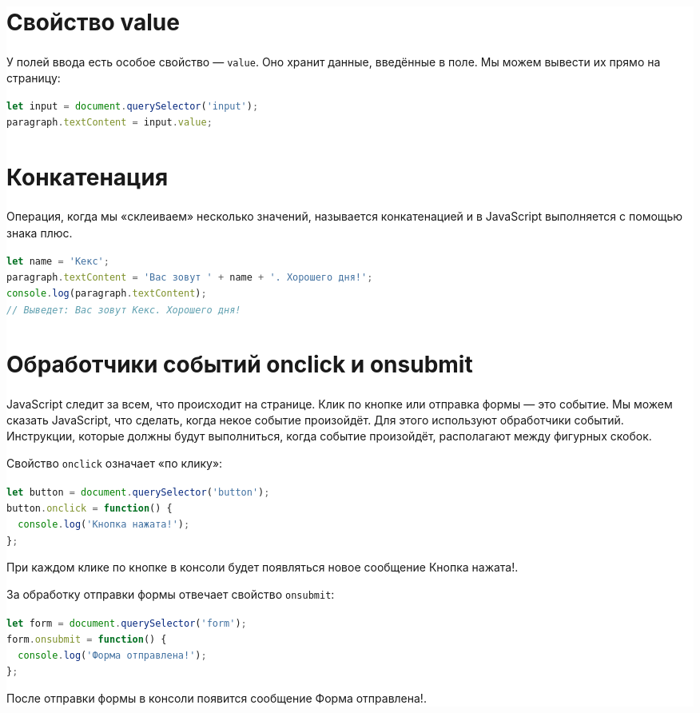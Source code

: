 # Свойство value

У полей ввода есть особое свойство — `value`. Оно хранит данные, введённые в поле. Мы можем вывести их прямо на страницу:

```js
let input = document.querySelector('input');
paragraph.textContent = input.value;
```

# Конкатенация

Операция, когда мы «склеиваем» несколько значений, называется конкатенацией и в JavaScript выполняется с помощью знака плюс.

```js
let name = 'Кекс';
paragraph.textContent = 'Вас зовут ' + name + '. Хорошего дня!';
console.log(paragraph.textContent);
// Выведет: Вас зовут Кекс. Хорошего дня!
```

# Обработчики событий onclick и onsubmit

JavaScript следит за всем, что происходит на странице. Клик по кнопке или отправка формы — это событие. Мы можем сказать JavaScript, что сделать, когда некое событие произойдёт. Для этого используют обработчики событий. Инструкции, которые должны будут выполниться, когда событие произойдёт, располагают между фигурных скобок.

Свойство `onclick` означает «по клику»:

```js
let button = document.querySelector('button');
button.onclick = function() {
  console.log('Кнопка нажата!');
};
```

При каждом клике по кнопке в консоли будет появляться новое сообщение Кнопка нажата!.

За обработку отправки формы отвечает свойство `onsubmit`:

```js
let form = document.querySelector('form');
form.onsubmit = function() {
  console.log('Форма отправлена!');
};
```

После отправки формы в консоли появится сообщение Форма отправлена!.


